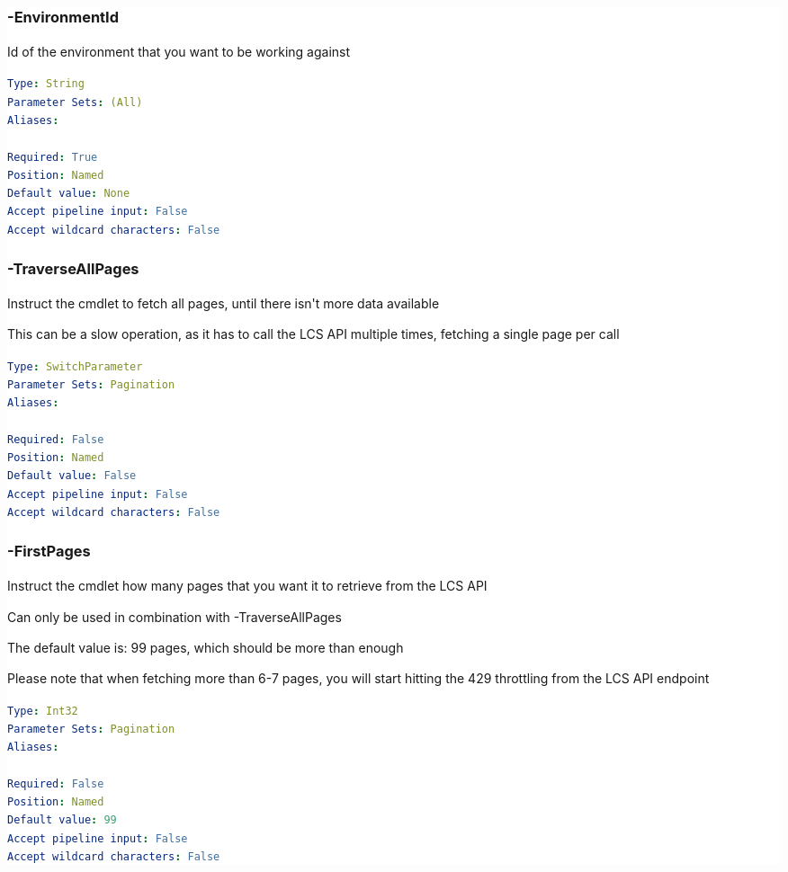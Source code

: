 ### -EnvironmentId
Id of the environment that you want to be working against

```yaml
Type: String
Parameter Sets: (All)
Aliases:

Required: True
Position: Named
Default value: None
Accept pipeline input: False
Accept wildcard characters: False
```

### -TraverseAllPages
Instruct the cmdlet to fetch all pages, until there isn't more data available

This can be a slow operation, as it has to call the LCS API multiple times, fetching a single page per call

```yaml
Type: SwitchParameter
Parameter Sets: Pagination
Aliases:

Required: False
Position: Named
Default value: False
Accept pipeline input: False
Accept wildcard characters: False
```

### -FirstPages
Instruct the cmdlet how many pages that you want it to retrieve from the LCS API

Can only be used in combination with -TraverseAllPages

The default value is: 99 pages, which should be more than enough

Please note that when fetching more than 6-7 pages, you will start hitting the 429 throttling from the LCS API endpoint

```yaml
Type: Int32
Parameter Sets: Pagination
Aliases:

Required: False
Position: Named
Default value: 99
Accept pipeline input: False
Accept wildcard characters: False
```
